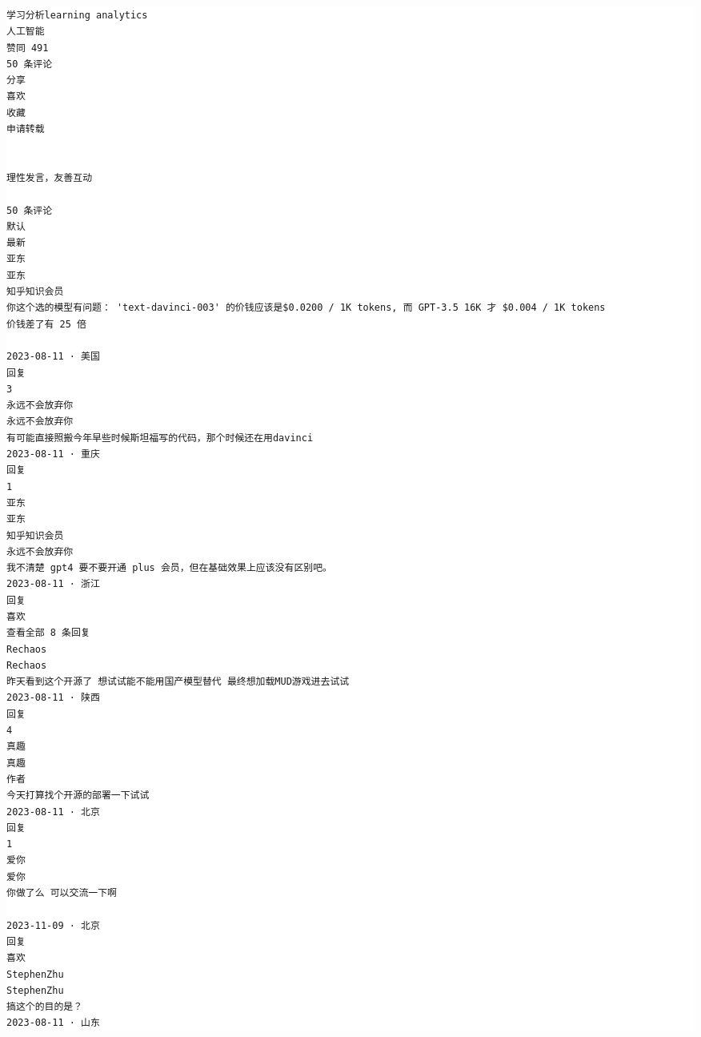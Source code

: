 ~~~ persona    ---------------------------------------------------
学习分析learning analytics
人工智能
​赞同 491​
​50 条评论
​分享
​喜欢
​收藏
​申请转载
​

理性发言，友善互动

50 条评论
默认
最新
亚东
亚东
知乎知识会员
你这个选的模型有问题： 'text-davinci-003' 的价钱应该是$0.0200 / 1K tokens, 而 GPT-3.5 16K 才 $0.004 / 1K tokens
价钱差了有 25 倍

2023-08-11 · 美国
​回复
​3
永远不会放弃你
永远不会放弃你
有可能直接照搬今年早些时候斯坦福写的代码，那个时候还在用davinci
2023-08-11 · 重庆
​回复
​1
亚东
亚东
知乎知识会员
永远不会放弃你
我不清楚 gpt4 要不要开通 plus 会员，但在基础效果上应该没有区别吧。
2023-08-11 · 浙江
​回复
​喜欢
查看全部 8 条回复​
Rechaos
Rechaos
昨天看到这个开源了 想试试能不能用国产模型替代 最终想加载MUD游戏进去试试
2023-08-11 · 陕西
​回复
​4
真趣
真趣
作者
今天打算找个开源的部署一下试试
2023-08-11 · 北京
​回复
​1
爱你
爱你
你做了么 可以交流一下啊

2023-11-09 · 北京
​回复
​喜欢
StephenZhu
StephenZhu
搞这个的目的是？
2023-08-11 · 山东
~~~